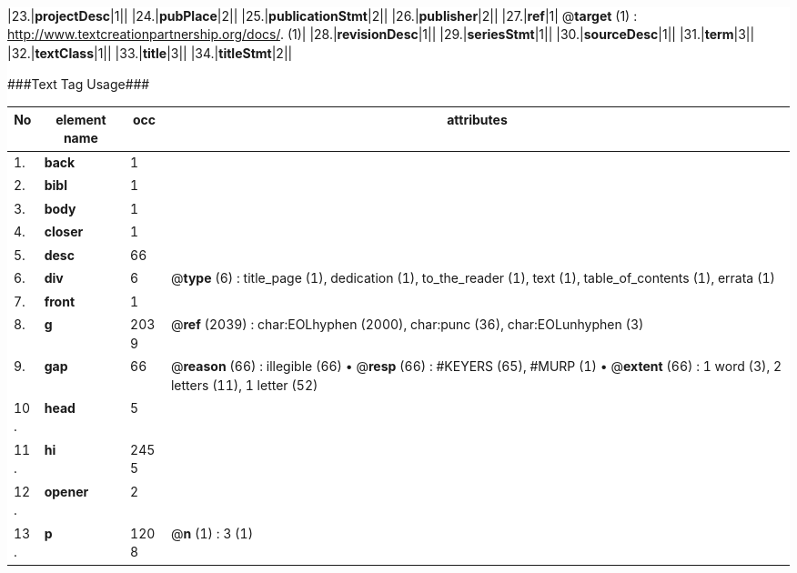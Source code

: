 |23.|__projectDesc__|1||
|24.|__pubPlace__|2||
|25.|__publicationStmt__|2||
|26.|__publisher__|2||
|27.|__ref__|1| @__target__ (1) : http://www.textcreationpartnership.org/docs/. (1)|
|28.|__revisionDesc__|1||
|29.|__seriesStmt__|1||
|30.|__sourceDesc__|1||
|31.|__term__|3||
|32.|__textClass__|1||
|33.|__title__|3||
|34.|__titleStmt__|2||


###Text Tag Usage###

|No|element name|occ|attributes|
|---|---|---|---|
|1.|__back__|1||
|2.|__bibl__|1||
|3.|__body__|1||
|4.|__closer__|1||
|5.|__desc__|66||
|6.|__div__|6| @__type__ (6) : title_page (1), dedication (1), to_the_reader (1), text (1), table_of_contents (1), errata (1)|
|7.|__front__|1||
|8.|__g__|2039| @__ref__ (2039) : char:EOLhyphen (2000), char:punc (36), char:EOLunhyphen (3)|
|9.|__gap__|66| @__reason__ (66) : illegible (66)  •  @__resp__ (66) : #KEYERS (65), #MURP (1)  •  @__extent__ (66) : 1 word (3), 2 letters (11), 1 letter (52)|
|10.|__head__|5||
|11.|__hi__|2455||
|12.|__opener__|2||
|13.|__p__|1208| @__n__ (1) : 3 (1)|